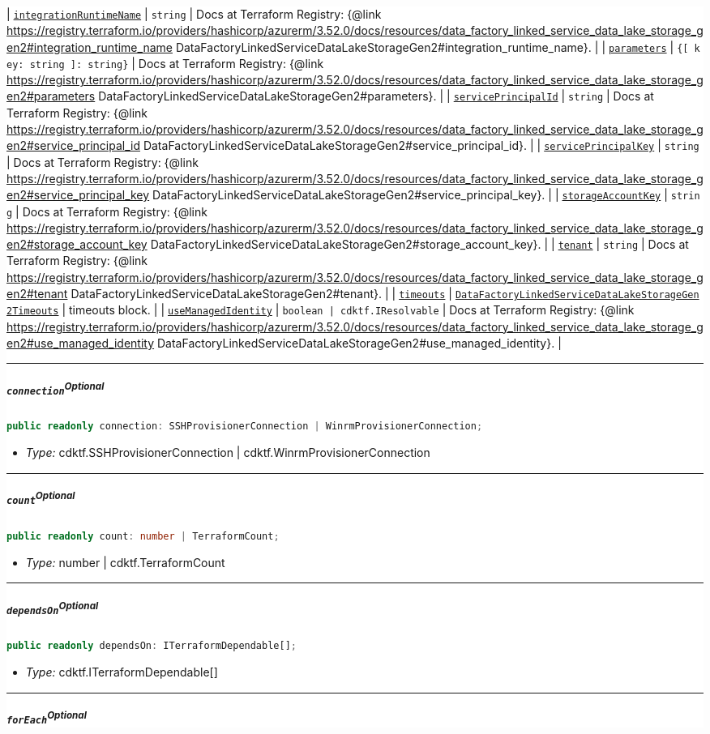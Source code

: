 | <code><a href="#@cdktf/provider-azurerm.dataFactoryLinkedServiceDataLakeStorageGen2.DataFactoryLinkedServiceDataLakeStorageGen2Config.property.integrationRuntimeName">integrationRuntimeName</a></code> | <code>string</code> | Docs at Terraform Registry: {@link https://registry.terraform.io/providers/hashicorp/azurerm/3.52.0/docs/resources/data_factory_linked_service_data_lake_storage_gen2#integration_runtime_name DataFactoryLinkedServiceDataLakeStorageGen2#integration_runtime_name}. |
| <code><a href="#@cdktf/provider-azurerm.dataFactoryLinkedServiceDataLakeStorageGen2.DataFactoryLinkedServiceDataLakeStorageGen2Config.property.parameters">parameters</a></code> | <code>{[ key: string ]: string}</code> | Docs at Terraform Registry: {@link https://registry.terraform.io/providers/hashicorp/azurerm/3.52.0/docs/resources/data_factory_linked_service_data_lake_storage_gen2#parameters DataFactoryLinkedServiceDataLakeStorageGen2#parameters}. |
| <code><a href="#@cdktf/provider-azurerm.dataFactoryLinkedServiceDataLakeStorageGen2.DataFactoryLinkedServiceDataLakeStorageGen2Config.property.servicePrincipalId">servicePrincipalId</a></code> | <code>string</code> | Docs at Terraform Registry: {@link https://registry.terraform.io/providers/hashicorp/azurerm/3.52.0/docs/resources/data_factory_linked_service_data_lake_storage_gen2#service_principal_id DataFactoryLinkedServiceDataLakeStorageGen2#service_principal_id}. |
| <code><a href="#@cdktf/provider-azurerm.dataFactoryLinkedServiceDataLakeStorageGen2.DataFactoryLinkedServiceDataLakeStorageGen2Config.property.servicePrincipalKey">servicePrincipalKey</a></code> | <code>string</code> | Docs at Terraform Registry: {@link https://registry.terraform.io/providers/hashicorp/azurerm/3.52.0/docs/resources/data_factory_linked_service_data_lake_storage_gen2#service_principal_key DataFactoryLinkedServiceDataLakeStorageGen2#service_principal_key}. |
| <code><a href="#@cdktf/provider-azurerm.dataFactoryLinkedServiceDataLakeStorageGen2.DataFactoryLinkedServiceDataLakeStorageGen2Config.property.storageAccountKey">storageAccountKey</a></code> | <code>string</code> | Docs at Terraform Registry: {@link https://registry.terraform.io/providers/hashicorp/azurerm/3.52.0/docs/resources/data_factory_linked_service_data_lake_storage_gen2#storage_account_key DataFactoryLinkedServiceDataLakeStorageGen2#storage_account_key}. |
| <code><a href="#@cdktf/provider-azurerm.dataFactoryLinkedServiceDataLakeStorageGen2.DataFactoryLinkedServiceDataLakeStorageGen2Config.property.tenant">tenant</a></code> | <code>string</code> | Docs at Terraform Registry: {@link https://registry.terraform.io/providers/hashicorp/azurerm/3.52.0/docs/resources/data_factory_linked_service_data_lake_storage_gen2#tenant DataFactoryLinkedServiceDataLakeStorageGen2#tenant}. |
| <code><a href="#@cdktf/provider-azurerm.dataFactoryLinkedServiceDataLakeStorageGen2.DataFactoryLinkedServiceDataLakeStorageGen2Config.property.timeouts">timeouts</a></code> | <code><a href="#@cdktf/provider-azurerm.dataFactoryLinkedServiceDataLakeStorageGen2.DataFactoryLinkedServiceDataLakeStorageGen2Timeouts">DataFactoryLinkedServiceDataLakeStorageGen2Timeouts</a></code> | timeouts block. |
| <code><a href="#@cdktf/provider-azurerm.dataFactoryLinkedServiceDataLakeStorageGen2.DataFactoryLinkedServiceDataLakeStorageGen2Config.property.useManagedIdentity">useManagedIdentity</a></code> | <code>boolean \| cdktf.IResolvable</code> | Docs at Terraform Registry: {@link https://registry.terraform.io/providers/hashicorp/azurerm/3.52.0/docs/resources/data_factory_linked_service_data_lake_storage_gen2#use_managed_identity DataFactoryLinkedServiceDataLakeStorageGen2#use_managed_identity}. |

---

##### `connection`<sup>Optional</sup> <a name="connection" id="@cdktf/provider-azurerm.dataFactoryLinkedServiceDataLakeStorageGen2.DataFactoryLinkedServiceDataLakeStorageGen2Config.property.connection"></a>

```typescript
public readonly connection: SSHProvisionerConnection | WinrmProvisionerConnection;
```

- *Type:* cdktf.SSHProvisionerConnection | cdktf.WinrmProvisionerConnection

---

##### `count`<sup>Optional</sup> <a name="count" id="@cdktf/provider-azurerm.dataFactoryLinkedServiceDataLakeStorageGen2.DataFactoryLinkedServiceDataLakeStorageGen2Config.property.count"></a>

```typescript
public readonly count: number | TerraformCount;
```

- *Type:* number | cdktf.TerraformCount

---

##### `dependsOn`<sup>Optional</sup> <a name="dependsOn" id="@cdktf/provider-azurerm.dataFactoryLinkedServiceDataLakeStorageGen2.DataFactoryLinkedServiceDataLakeStorageGen2Config.property.dependsOn"></a>

```typescript
public readonly dependsOn: ITerraformDependable[];
```

- *Type:* cdktf.ITerraformDependable[]

---

##### `forEach`<sup>Optional</sup> <a name="forEach" id="@cdktf/provider-azurerm.dataFactoryLinkedServiceDataLakeStorageGen2.DataFactoryLinkedServiceDataLakeStorageGen2Config.property.forEach"></a>

